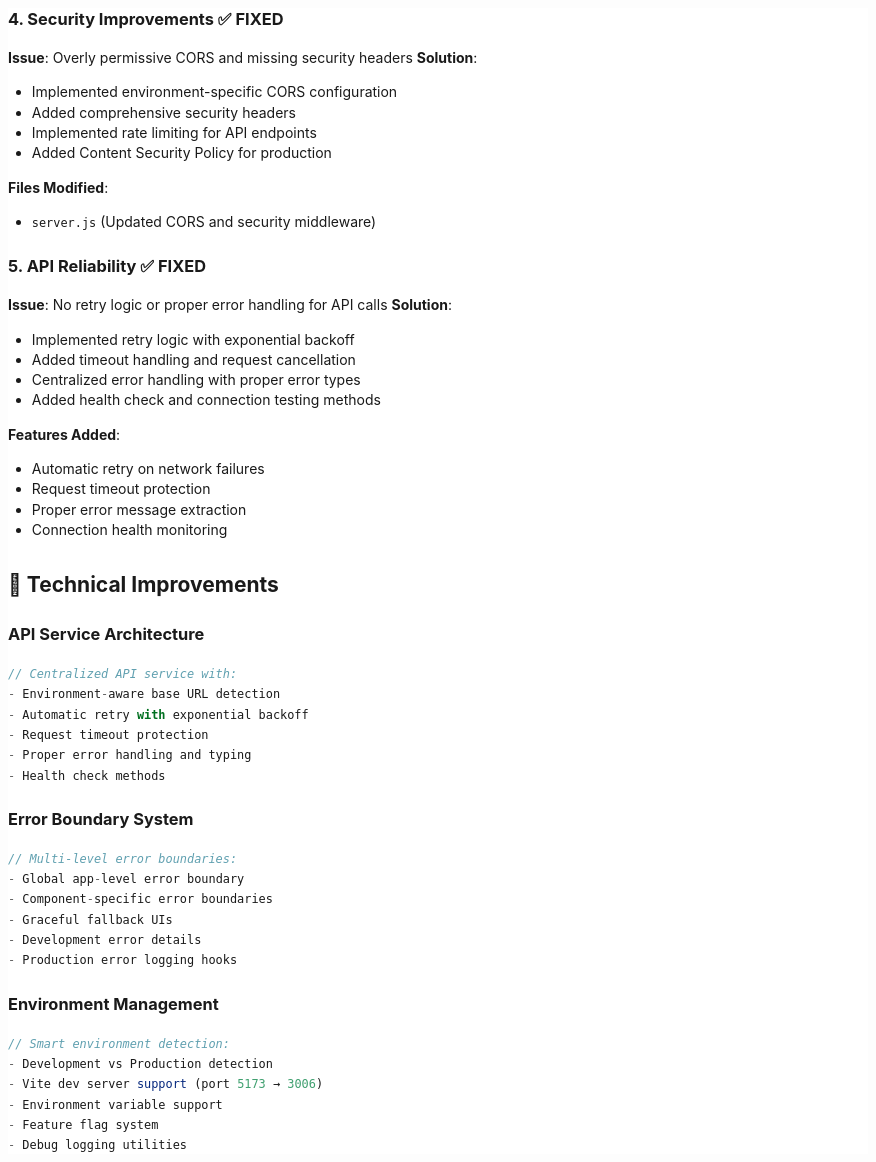 ### 4. **Security Improvements** ✅ FIXED
**Issue**: Overly permissive CORS and missing security headers
**Solution**:
- Implemented environment-specific CORS configuration
- Added comprehensive security headers
- Implemented rate limiting for API endpoints
- Added Content Security Policy for production

**Files Modified**:
- `server.js` (Updated CORS and security middleware)

### 5. **API Reliability** ✅ FIXED
**Issue**: No retry logic or proper error handling for API calls
**Solution**:
- Implemented retry logic with exponential backoff
- Added timeout handling and request cancellation
- Centralized error handling with proper error types
- Added health check and connection testing methods

**Features Added**:
- Automatic retry on network failures
- Request timeout protection
- Proper error message extraction
- Connection health monitoring

## 🔧 **Technical Improvements**

### **API Service Architecture**
```typescript
// Centralized API service with:
- Environment-aware base URL detection
- Automatic retry with exponential backoff
- Request timeout protection
- Proper error handling and typing
- Health check methods
```

### **Error Boundary System**
```typescript
// Multi-level error boundaries:
- Global app-level error boundary
- Component-specific error boundaries
- Graceful fallback UIs
- Development error details
- Production error logging hooks
```

### **Environment Management**
```typescript
// Smart environment detection:
- Development vs Production detection
- Vite dev server support (port 5173 → 3006)
- Environment variable support
- Feature flag system
- Debug logging utilities
```
